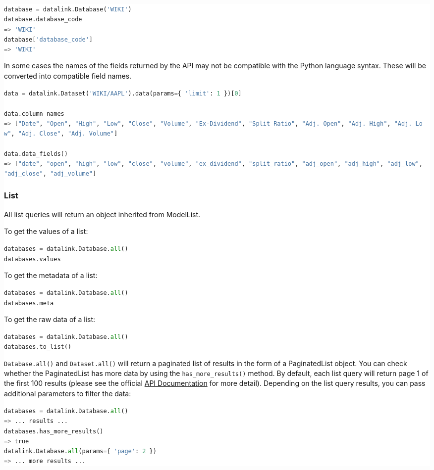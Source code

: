 ```python
database = datalink.Database('WIKI')
database.database_code
=> 'WIKI'
database['database_code']
=> 'WIKI'
```

In some cases the names of the fields returned by the API may not be compatible with the Python language syntax. These will be converted into compatible field names.

```python
data = datalink.Dataset('WIKI/AAPL').data(params={ 'limit': 1 })[0]

data.column_names
=> ["Date", "Open", "High", "Low", "Close", "Volume", "Ex-Dividend", "Split Ratio", "Adj. Open", "Adj. High", "Adj. Low", "Adj. Close", "Adj. Volume"]

data.data_fields()
=> ["date", "open", "high", "low", "close", "volume", "ex_dividend", "split_ratio", "adj_open", "adj_high", "adj_low", "adj_close", "adj_volume"]
```

### List

All list queries will return an object inherited from ModelList.

To get the values of a list:

```python
databases = datalink.Database.all()
databases.values
```

To get the metadata of a list:

```python
databases = datalink.Database.all()
databases.meta
```

To get the raw data of a list:

```python
databases = datalink.Database.all()
databases.to_list()
```

`Database.all()` and `Dataset.all()` will return a paginated list of results in the form of a PaginatedList object. You can check whether the PaginatedList has more data by using the `has_more_results()` method. By default, each list query will return page 1 of the first 100 results (please see the official [API Documentation](https://docs.data.nasdaq.com/docs) for more detail). Depending on the list query results, you can pass additional parameters to filter the data:

```python
databases = datalink.Database.all()
=> ... results ...
databases.has_more_results()
=> true
datalink.Database.all(params={ 'page': 2 })
=> ... more results ...
```
